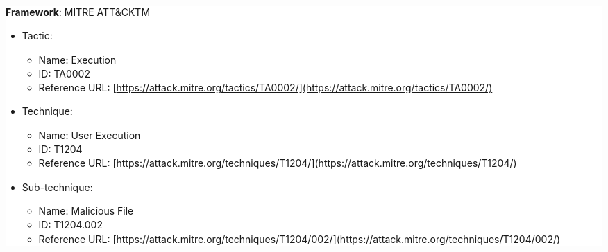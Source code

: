 **Framework**: MITRE ATT&CKTM

* Tactic:

    * Name: Execution
    * ID: TA0002
    * Reference URL: [https://attack.mitre.org/tactics/TA0002/](https://attack.mitre.org/tactics/TA0002/)

* Technique:

    * Name: User Execution
    * ID: T1204
    * Reference URL: [https://attack.mitre.org/techniques/T1204/](https://attack.mitre.org/techniques/T1204/)

* Sub-technique:

    * Name: Malicious File
    * ID: T1204.002
    * Reference URL: [https://attack.mitre.org/techniques/T1204/002/](https://attack.mitre.org/techniques/T1204/002/)



